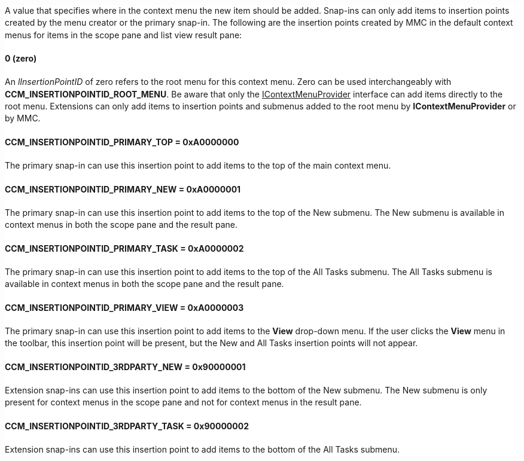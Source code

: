 A value that specifies where in the context menu the new item should be added. Snap-ins can only add items to insertion points created by the menu creator or the primary snap-in. The following are the insertion points created by MMC in the default context menus for items in the scope pane and list view result pane:



#### 0 (zero)

An <i>lInsertionPointID</i> of zero refers to the root menu for this context menu. Zero can be used interchangeably with <b>CCM_INSERTIONPOINTID_ROOT_MENU</b>. Be aware that only the 
<a href="/windows/desktop/api/mmc/nn-mmc-icontextmenuprovider">IContextMenuProvider</a> interface can add items directly to the root menu. Extensions can only add items to insertion points and submenus added to the root menu by 
<b>IContextMenuProvider</b> or by MMC.



#### CCM_INSERTIONPOINTID_PRIMARY_TOP = 0xA0000000

The primary snap-in can use this insertion point to add items to the top of the main context menu.



#### CCM_INSERTIONPOINTID_PRIMARY_NEW = 0xA0000001

The primary snap-in can use this insertion point to add items to the top of the New submenu. The New submenu is available in context menus in both the scope pane and the result pane.



#### CCM_INSERTIONPOINTID_PRIMARY_TASK = 0xA0000002

The primary snap-in can use this insertion point to add items to the top of the All Tasks submenu. The All Tasks submenu is available in context menus in both the scope pane and the result pane.



#### CCM_INSERTIONPOINTID_PRIMARY_VIEW = 0xA0000003

The primary snap-in can use this insertion point to add items to the 
<b>View</b> drop-down menu. If the user clicks the 
<b>View</b>  menu in the toolbar, this insertion point will be present, but the New and All Tasks insertion points will not appear.



#### CCM_INSERTIONPOINTID_3RDPARTY_NEW = 0x90000001

Extension snap-ins can use this insertion point to add items to the bottom of the New submenu. The New submenu is only present for context menus in the scope pane and not for context menus in the result pane.



#### CCM_INSERTIONPOINTID_3RDPARTY_TASK = 0x90000002

Extension snap-ins can use this insertion point to add items to the bottom of the All Tasks submenu.


